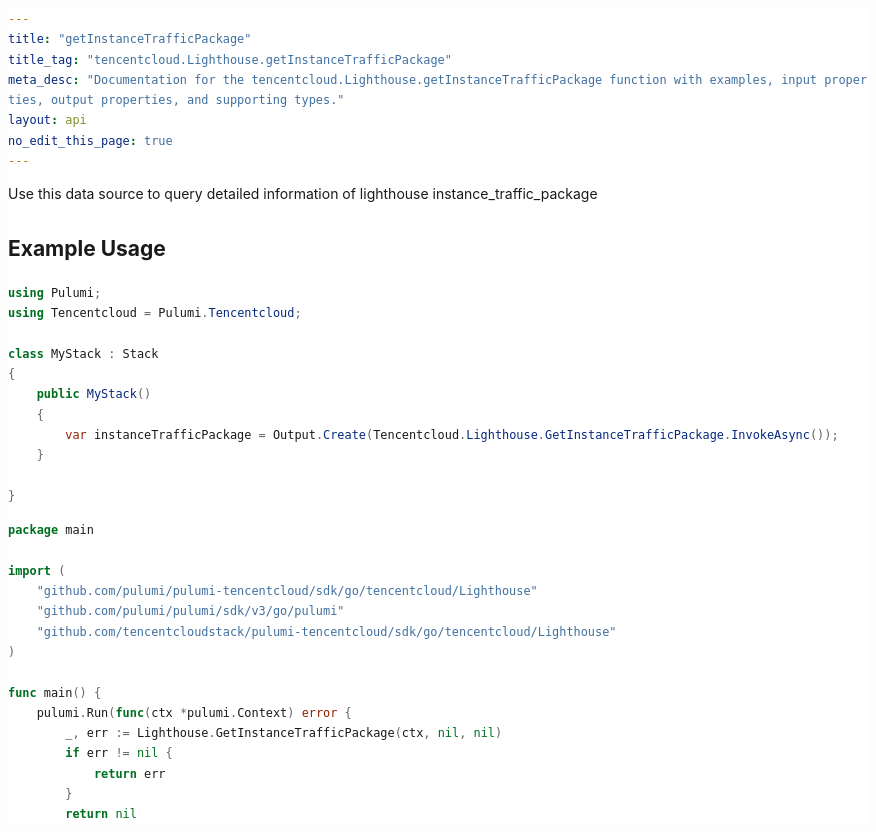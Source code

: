 ```yaml
---
title: "getInstanceTrafficPackage"
title_tag: "tencentcloud.Lighthouse.getInstanceTrafficPackage"
meta_desc: "Documentation for the tencentcloud.Lighthouse.getInstanceTrafficPackage function with examples, input properties, output properties, and supporting types."
layout: api
no_edit_this_page: true
---
```







Use this data source to query detailed information of lighthouse instance_traffic_package


<div><pulumi-examples>

## Example Usage

<div><pulumi-chooser type="language" options="typescript,python,go,csharp,java,yaml"></pulumi-chooser></div>





<div>
<pulumi-choosable type="language" values="csharp">

```csharp
using Pulumi;
using Tencentcloud = Pulumi.Tencentcloud;

class MyStack : Stack
{
    public MyStack()
    {
        var instanceTrafficPackage = Output.Create(Tencentcloud.Lighthouse.GetInstanceTrafficPackage.InvokeAsync());
    }

}
```


</pulumi-choosable>
</div>


<div>
<pulumi-choosable type="language" values="go">

```go
package main

import (
	"github.com/pulumi/pulumi-tencentcloud/sdk/go/tencentcloud/Lighthouse"
	"github.com/pulumi/pulumi/sdk/v3/go/pulumi"
	"github.com/tencentcloudstack/pulumi-tencentcloud/sdk/go/tencentcloud/Lighthouse"
)

func main() {
	pulumi.Run(func(ctx *pulumi.Context) error {
		_, err := Lighthouse.GetInstanceTrafficPackage(ctx, nil, nil)
		if err != nil {
			return err
		}
		return nil
```